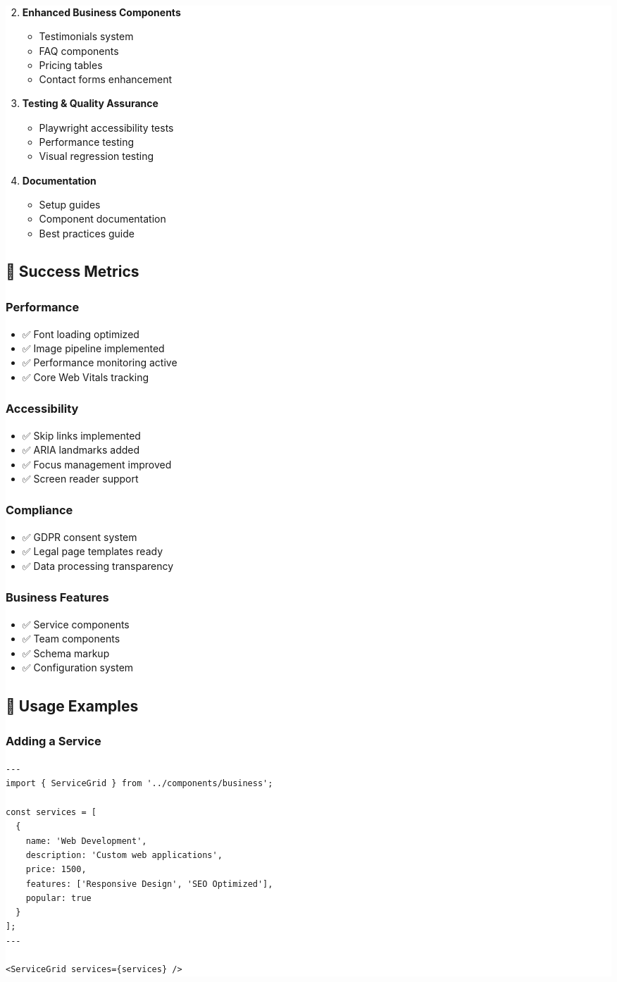 2. **Enhanced Business Components**
   - Testimonials system
   - FAQ components
   - Pricing tables
   - Contact forms enhancement

3. **Testing & Quality Assurance**
   - Playwright accessibility tests
   - Performance testing
   - Visual regression testing

4. **Documentation**
   - Setup guides
   - Component documentation
   - Best practices guide

## 🎯 Success Metrics

### Performance
- ✅ Font loading optimized
- ✅ Image pipeline implemented
- ✅ Performance monitoring active
- ✅ Core Web Vitals tracking

### Accessibility
- ✅ Skip links implemented
- ✅ ARIA landmarks added
- ✅ Focus management improved
- ✅ Screen reader support

### Compliance
- ✅ GDPR consent system
- ✅ Legal page templates ready
- ✅ Data processing transparency

### Business Features
- ✅ Service components
- ✅ Team components
- ✅ Schema markup
- ✅ Configuration system

## 🔧 Usage Examples

### Adding a Service
```astro
---
import { ServiceGrid } from '../components/business';

const services = [
  {
    name: 'Web Development',
    description: 'Custom web applications',
    price: 1500,
    features: ['Responsive Design', 'SEO Optimized'],
    popular: true
  }
];
---

<ServiceGrid services={services} />
```
